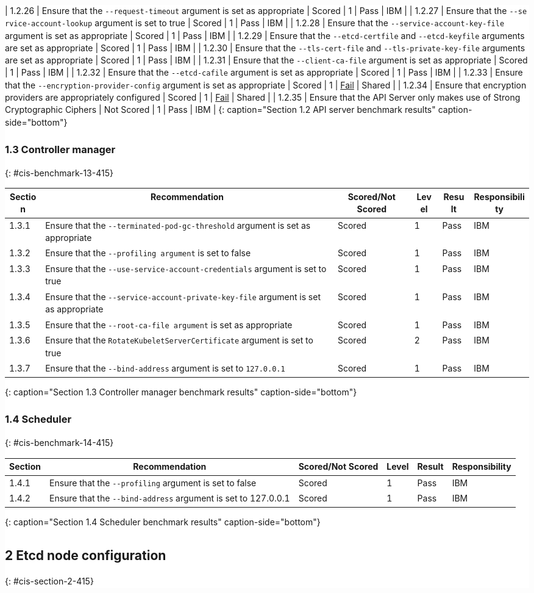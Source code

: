 | 1.2.26 | Ensure that the `--request-timeout` argument is set as appropriate | Scored | 1 | Pass | IBM |
| 1.2.27 | Ensure that the `--service-account-lookup` argument is set to true | Scored | 1 | Pass | IBM |
| 1.2.28 | Ensure that the `--service-account-key-file` argument is set as appropriate | Scored | 1 | Pass | IBM |
| 1.2.29 | Ensure that the `--etcd-certfile` and `--etcd-keyfile` arguments are set as appropriate | Scored | 1 | Pass | IBM |
| 1.2.30 | Ensure that the `--tls-cert-file` and `--tls-private-key-file` arguments are set as appropriate | Scored | 1 | Pass | IBM |
| 1.2.31 | Ensure that the `--client-ca-file` argument is set as appropriate | Scored | 1 | Pass | IBM |
| 1.2.32 | Ensure that the `--etcd-cafile` argument is set as appropriate | Scored | 1 | Pass | IBM |
| 1.2.33 | Ensure that the `--encryption-provider-config` argument is set as appropriate | Scored | 1 | [Fail](#ibm-remediations-and-explanations-415) | Shared |
| 1.2.34 | Ensure that encryption providers are appropriately configured | Scored | 1 | [Fail](#ibm-remediations-and-explanations-415) | Shared |
| 1.2.35 | Ensure that the API Server only makes use of Strong Cryptographic Ciphers | Not Scored | 1 | Pass | IBM |
{: caption="Section 1.2 API server benchmark results" caption-side="bottom"}


### 1.3 Controller manager
{: #cis-benchmark-13-415}

| Section | Recommendation | Scored/Not Scored | Level | Result | Responsibility |
| --- | --- | --- | --- | --- | --- |
| 1.3.1 | Ensure that the `--terminated-pod-gc-threshold` argument is set as appropriate | Scored | 1 | Pass | IBM |
| 1.3.2 | Ensure that the `--profiling argument` is set to false | Scored | 1 | Pass | IBM |
| 1.3.3 | Ensure that the `--use-service-account-credentials` argument is set to true | Scored | 1 | Pass | IBM |
| 1.3.4 | Ensure that the `--service-account-private-key-file` argument is set as appropriate | Scored | 1 | Pass | IBM |
| 1.3.5 | Ensure that the `--root-ca-file argument` is set as appropriate | Scored | 1 | Pass | IBM |
| 1.3.6 | Ensure that the `RotateKubeletServerCertificate` argument is set to true | Scored | 2 | Pass | IBM |
| 1.3.7 | Ensure that the `--bind-address` argument is set to `127.0.0.1` | Scored | 1 | Pass | IBM |
{: caption="Section 1.3 Controller manager benchmark results" caption-side="bottom"}

### 1.4 Scheduler
{: #cis-benchmark-14-415}

| Section | Recommendation | Scored/Not Scored | Level | Result | Responsibility |
| --- | --- | --- | --- | --- | --- |
| 1.4.1 | Ensure that the `--profiling` argument is set to false | Scored | 1 | Pass | IBM |
| 1.4.2 | Ensure that the `--bind-address` argument is set to 127.0.0.1 | Scored | 1 | Pass | IBM |
{: caption="Section 1.4 Scheduler benchmark results" caption-side="bottom"}



## 2 Etcd node configuration
{: #cis-section-2-415}
